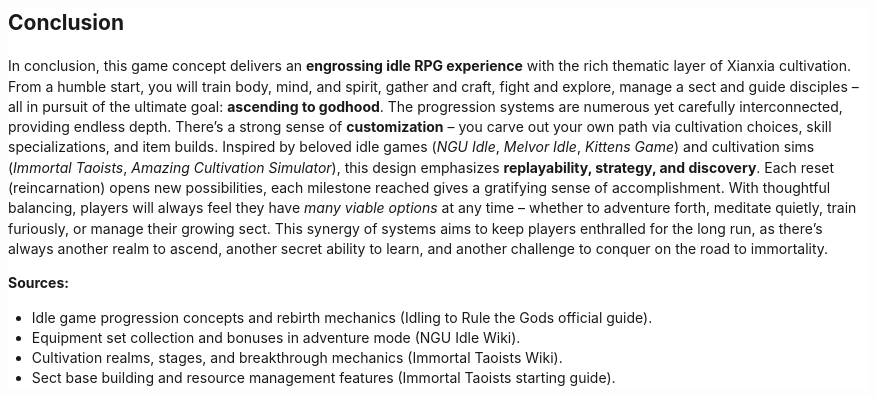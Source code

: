 ## Conclusion

In conclusion, this game concept delivers an **engrossing idle RPG experience** with the rich thematic layer of Xianxia cultivation. From a humble start, you will train body, mind, and spirit, gather and craft, fight and explore, manage a sect and guide disciples – all in pursuit of the ultimate goal: **ascending to godhood**. The progression systems are numerous yet carefully interconnected, providing endless depth. There’s a strong sense of **customization** – you carve out your own path via cultivation choices, skill specializations, and item builds. Inspired by beloved idle games (*NGU Idle*, *Melvor Idle*, *Kittens Game*) and cultivation sims (*Immortal Taoists*, *Amazing Cultivation Simulator*), this design emphasizes **replayability, strategy, and discovery**. Each reset (reincarnation) opens new possibilities, each milestone reached gives a gratifying sense of accomplishment. With thoughtful balancing, players will always feel they have *many viable options* at any time – whether to adventure forth, meditate quietly, train furiously, or manage their growing sect. This synergy of systems aims to keep players enthralled for the long run, as there’s always another realm to ascend, another secret ability to learn, and another challenge to conquer on the road to immortality.

**Sources:**

* Idle game progression concepts and rebirth mechanics (Idling to Rule the Gods official guide).
* Equipment set collection and bonuses in adventure mode (NGU Idle Wiki).
* Cultivation realms, stages, and breakthrough mechanics (Immortal Taoists Wiki).
* Sect base building and resource management features (Immortal Taoists starting guide).
